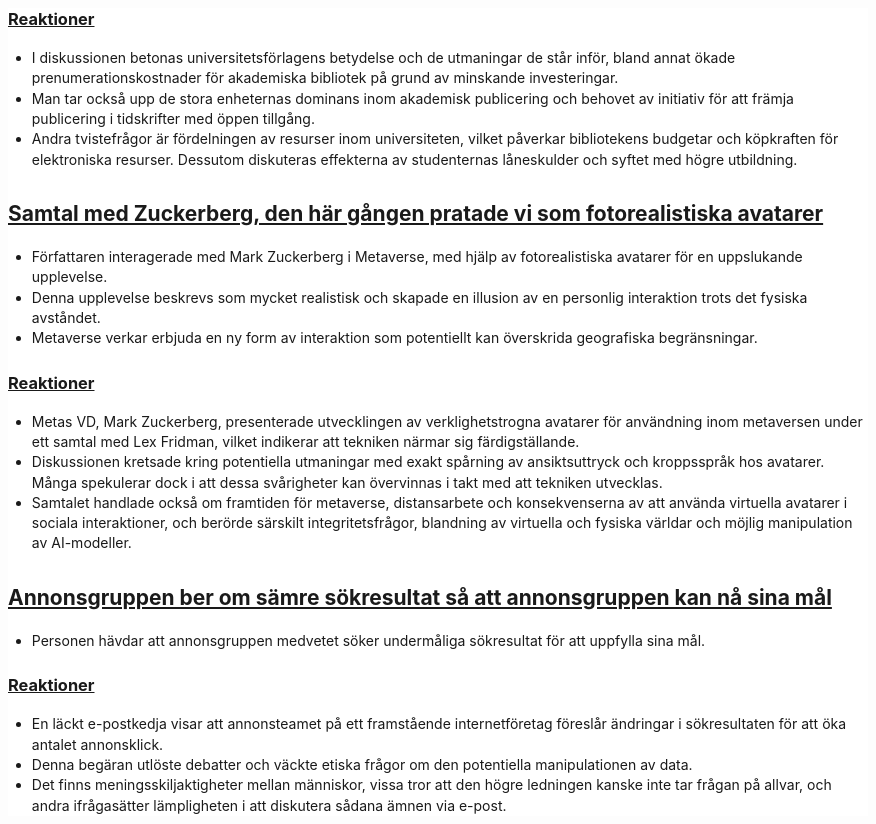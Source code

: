 ### [Reaktioner](https://news.ycombinator.com/item?id=37692335)

- I diskussionen betonas universitetsförlagens betydelse och de utmaningar de står inför, bland annat ökade prenumerationskostnader för akademiska bibliotek på grund av minskande investeringar.
- Man tar också upp de stora enheternas dominans inom akademisk publicering och behovet av initiativ för att främja publicering i tidskrifter med öppen tillgång.
- Andra tvistefrågor är fördelningen av resurser inom universiteten, vilket påverkar bibliotekens budgetar och köpkraften för elektroniska resurser. Dessutom diskuteras effekterna av studenternas låneskulder och syftet med högre utbildning.

## [Samtal med Zuckerberg, den här gången pratade vi som fotorealistiska avatarer](https://twitter.com/lexfridman/status/1707453830344868204)

- Författaren interagerade med Mark Zuckerberg i Metaverse, med hjälp av fotorealistiska avatarer för en uppslukande upplevelse.
- Denna upplevelse beskrevs som mycket realistisk och skapade en illusion av en personlig interaktion trots det fysiska avståndet.
- Metaverse verkar erbjuda en ny form av interaktion som potentiellt kan överskrida geografiska begränsningar.

### [Reaktioner](https://news.ycombinator.com/item?id=37694026)

- Metas VD, Mark Zuckerberg, presenterade utvecklingen av verklighetstrogna avatarer för användning inom metaversen under ett samtal med Lex Fridman, vilket indikerar att tekniken närmar sig färdigställande.
- Diskussionen kretsade kring potentiella utmaningar med exakt spårning av ansiktsuttryck och kroppsspråk hos avatarer. Många spekulerar dock i att dessa svårigheter kan övervinnas i takt med att tekniken utvecklas.
- Samtalet handlade också om framtiden för metaverse, distansarbete och konsekvenserna av att använda virtuella avatarer i sociala interaktioner, och berörde särskilt integritetsfrågor, blandning av virtuella och fysiska världar och möjlig manipulation av AI-modeller.

## [Annonsgruppen ber om sämre sökresultat så att annonsgruppen kan nå sina mål](https://twitter.com/pdrmnvd/status/1707395736458207430)

- Personen hävdar att annonsgruppen medvetet söker undermåliga sökresultat för att uppfylla sina mål.

### [Reaktioner](https://news.ycombinator.com/item?id=37697152)

- En läckt e-postkedja visar att annonsteamet på ett framstående internetföretag föreslår ändringar i sökresultaten för att öka antalet annonsklick.
- Denna begäran utlöste debatter och väckte etiska frågor om den potentiella manipulationen av data.
- Det finns meningsskiljaktigheter mellan människor, vissa tror att den högre ledningen kanske inte tar frågan på allvar, och andra ifrågasätter lämpligheten i att diskutera sådana ämnen via e-post.
